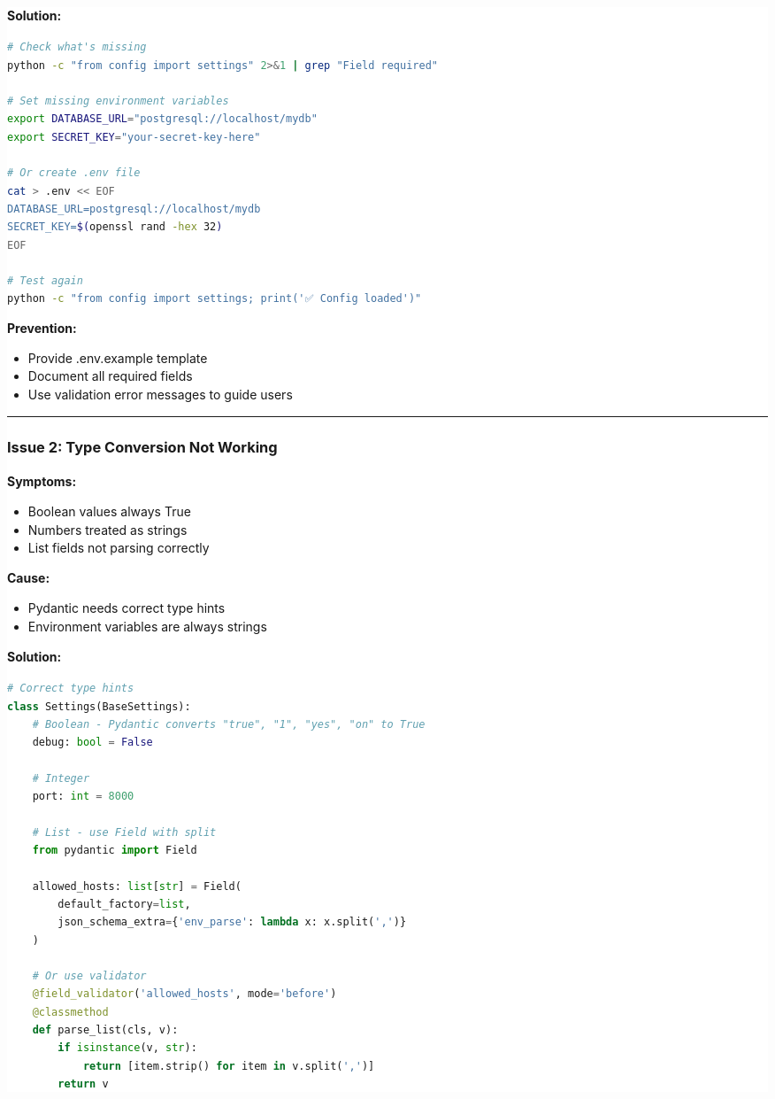 **Solution:**
```bash
# Check what's missing
python -c "from config import settings" 2>&1 | grep "Field required"

# Set missing environment variables
export DATABASE_URL="postgresql://localhost/mydb"
export SECRET_KEY="your-secret-key-here"

# Or create .env file
cat > .env << EOF
DATABASE_URL=postgresql://localhost/mydb
SECRET_KEY=$(openssl rand -hex 32)
EOF

# Test again
python -c "from config import settings; print('✅ Config loaded')"
```

**Prevention:**
- Provide .env.example template
- Document all required fields
- Use validation error messages to guide users

---

### Issue 2: Type Conversion Not Working

**Symptoms:**
- Boolean values always True
- Numbers treated as strings
- List fields not parsing correctly

**Cause:**
- Pydantic needs correct type hints
- Environment variables are always strings

**Solution:**
```python
# Correct type hints
class Settings(BaseSettings):
    # Boolean - Pydantic converts "true", "1", "yes", "on" to True
    debug: bool = False
    
    # Integer
    port: int = 8000
    
    # List - use Field with split
    from pydantic import Field
    
    allowed_hosts: list[str] = Field(
        default_factory=list,
        json_schema_extra={'env_parse': lambda x: x.split(',')}
    )
    
    # Or use validator
    @field_validator('allowed_hosts', mode='before')
    @classmethod
    def parse_list(cls, v):
        if isinstance(v, str):
            return [item.strip() for item in v.split(',')]
        return v
```
